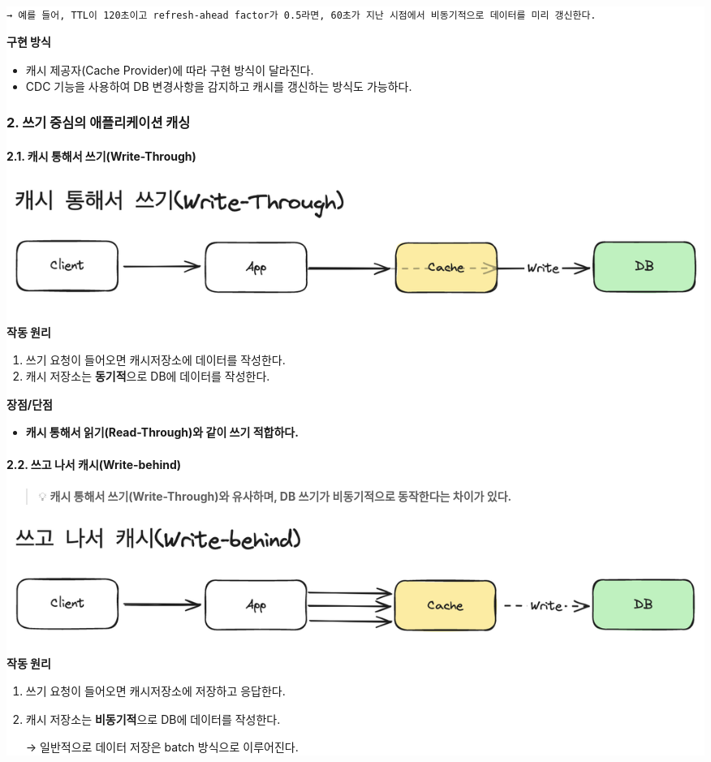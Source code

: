 	→ 예를 들어, TTL이 120초이고 refresh-ahead factor가 0.5라면, 60초가 지난 시점에서 비동기적으로 데이터를 미리 갱신한다.


**구현 방식**

- 캐시 제공자(Cache Provider)에 따라 구현 방식이 달라진다.
- CDC 기능을 사용하여 DB 변경사항을 감지하고 캐시를 갱신하는 방식도 가능하다.


### **2. 쓰기 중심의 애플리케이션 캐싱**



#### **2.1. 캐시 통해서 쓰기(Write-Through)**


![3](/assets/img/2024-12-05-직접-정리하는-캐시-전략과-캐시-관리-방법.md/3.png)


**작동 원리**

1. 쓰기 요청이 들어오면 캐시저장소에 데이터를 작성한다.
2. 캐시 저장소는 **동기적**으로 DB에 데이터를 작성한다.

**장점/단점**

- **캐시 통해서 읽기(Read-Through)와 같이 쓰기 적합하다.**


#### **2.2. 쓰고 나서 캐시(Write-behind)**


> 💡 **캐시 통해서 쓰기(Write-Through)와 유사하며, DB 쓰기가 비동기적으로 동작한다는 차이가 있다.**


![4](/assets/img/2024-12-05-직접-정리하는-캐시-전략과-캐시-관리-방법.md/4.png)


**작동 원리**

1. 쓰기 요청이 들어오면 캐시저장소에 저장하고 응답한다.
2. 캐시 저장소는 **비동기적**으로 DB에 데이터를 작성한다.

	→ 일반적으로 데이터 저장은 batch 방식으로 이루어진다.
